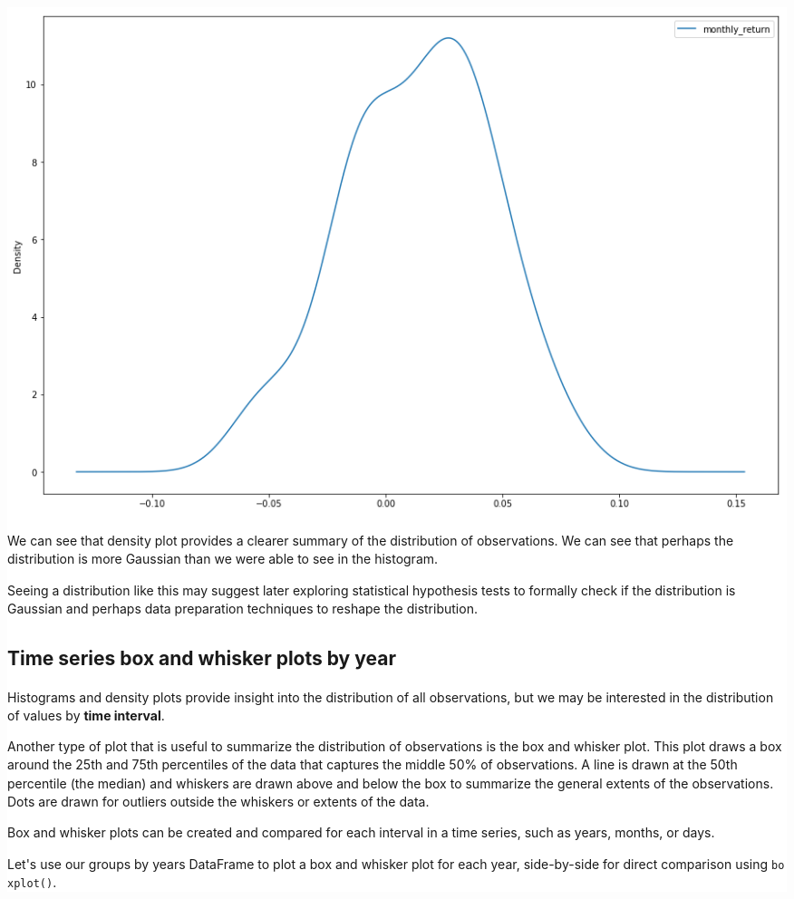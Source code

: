 ![png](index_files/index_37_0.png)


We can see that density plot provides a clearer summary of the distribution of observations. We can see that perhaps the distribution is more Gaussian than we were able to see in the histogram.

Seeing a distribution like this may suggest later exploring statistical hypothesis tests to formally check if the distribution is Gaussian and perhaps data preparation techniques to reshape the distribution.

## Time series box and whisker plots by year

Histograms and density plots provide insight into the distribution of all observations, but we may be interested in the distribution of values by **time interval**.

Another type of plot that is useful to summarize the distribution of observations is the box and whisker plot. This plot draws a box around the 25th and 75th percentiles of the data that captures the middle 50% of observations. A line is drawn at the 50th percentile (the median) and whiskers are drawn above and below the box to summarize the general extents of the observations. Dots are drawn for outliers outside the whiskers or extents of the data.

Box and whisker plots can be created and compared for each interval in a time series, such as years, months, or days.

Let's use our groups by years DataFrame to plot a box and whisker plot for each year,  side-by-side for direct comparison using `boxplot()`.
